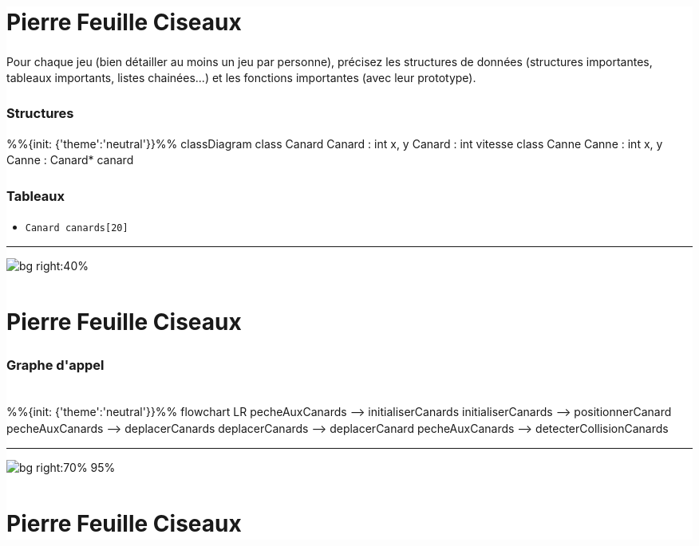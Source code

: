 # Pierre Feuille Ciseaux

Pour chaque jeu (bien détailler au moins un jeu par personne), précisez les structures de données (structures importantes, tableaux importants, listes chainées...) et les fonctions importantes (avec leur prototype).


### Structures

<div class="mermaid">
%%{init: {'theme':'neutral'}}%%
classDiagram
    class Canard
    Canard : int x, y
    Canard : int vitesse
    class Canne
    Canne : int x, y
    Canne : Canard* canard
</div>

### Tableaux

- `Canard canards[20]`
---

![bg right:40%](images/)

# Pierre Feuille Ciseaux

### Graphe d'appel

<br>

<div class="mermaid">
%%{init: {'theme':'neutral'}}%%
flowchart LR
    pecheAuxCanards --> initialiserCanards
    initialiserCanards --> positionnerCanard
    pecheAuxCanards --> deplacerCanards
    deplacerCanards --> deplacerCanard
    pecheAuxCanards --> detecterCollisionCanards
</div>


---

![bg right:70% 95%](images/Pfc.png)

# Pierre Feuille Ciseaux
